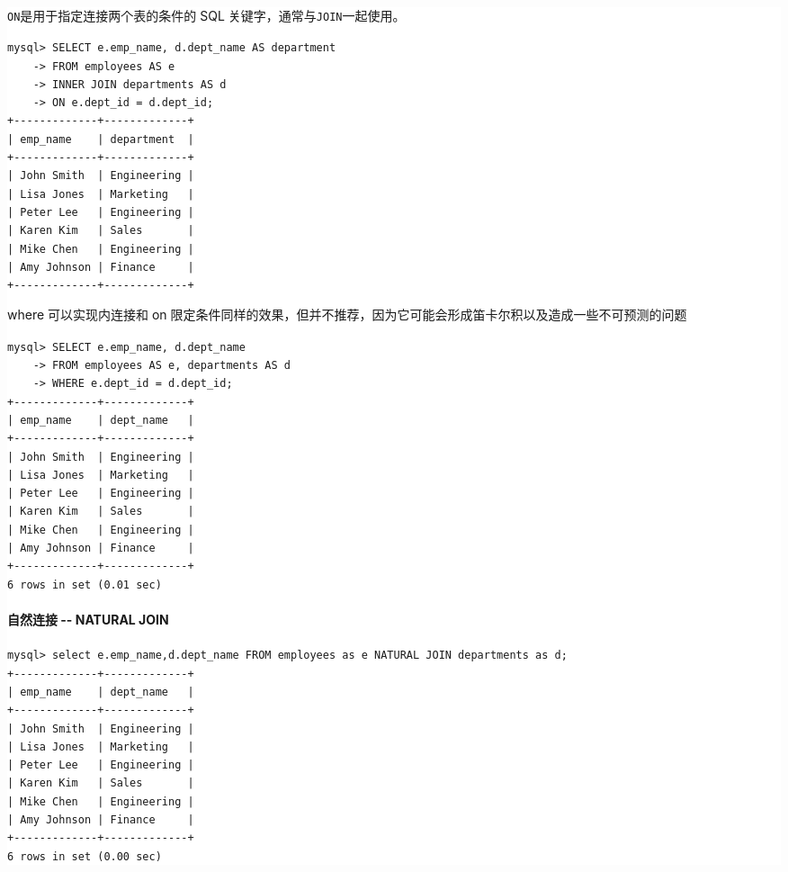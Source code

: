 `ON`是用于指定连接两个表的条件的 SQL 关键字，通常与`JOIN`一起使用。

```plain
mysql> SELECT e.emp_name, d.dept_name AS department
    -> FROM employees AS e
    -> INNER JOIN departments AS d
    -> ON e.dept_id = d.dept_id;
+-------------+-------------+
| emp_name    | department  |
+-------------+-------------+
| John Smith  | Engineering |
| Lisa Jones  | Marketing   |
| Peter Lee   | Engineering |
| Karen Kim   | Sales       |
| Mike Chen   | Engineering |
| Amy Johnson | Finance     |
+-------------+-------------+
```

where 可以实现内连接和 on 限定条件同样的效果，但并不推荐，因为它可能会形成笛卡尔积以及造成一些不可预测的问题

```plain
mysql> SELECT e.emp_name, d.dept_name
    -> FROM employees AS e, departments AS d
    -> WHERE e.dept_id = d.dept_id;
+-------------+-------------+
| emp_name    | dept_name   |
+-------------+-------------+
| John Smith  | Engineering |
| Lisa Jones  | Marketing   |
| Peter Lee   | Engineering |
| Karen Kim   | Sales       |
| Mike Chen   | Engineering |
| Amy Johnson | Finance     |
+-------------+-------------+
6 rows in set (0.01 sec)
```

#### 自然连接 -- NATURAL JOIN

```plain
mysql> select e.emp_name,d.dept_name FROM employees as e NATURAL JOIN departments as d;
+-------------+-------------+
| emp_name    | dept_name   |
+-------------+-------------+
| John Smith  | Engineering |
| Lisa Jones  | Marketing   |
| Peter Lee   | Engineering |
| Karen Kim   | Sales       |
| Mike Chen   | Engineering |
| Amy Johnson | Finance     |
+-------------+-------------+
6 rows in set (0.00 sec)
```
